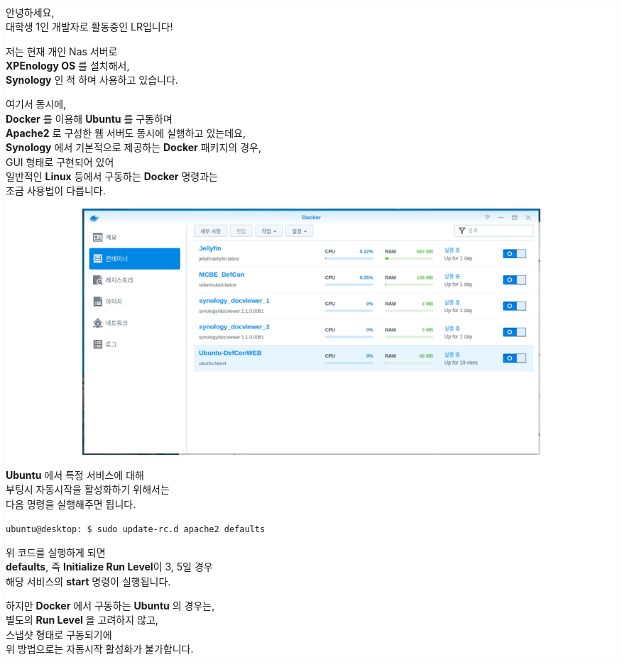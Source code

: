 안녕하세요,<br>
대학생 1인 개발자로 활동중인 LR입니다!​

저는 현재 개인 Nas 서버로<br>
**XPEnology OS** 를 설치해서,<br>
**Synology** 인 척 하며 사용하고 있습니다.

여기서 동시에,<br>
**Docker** 를 이용해 **Ubuntu** 를 구동하며<br>
**Apache2** 로 구성한 웹 서버도 동시에 실행하고 있는데요,<br>
**Synology** 에서 기본적으로 제공하는 **Docker** 패키지의 경우,<br>
GUI 형태로 구현되어 있어<br>
일반적인 **Linux** 등에서 구동하는 **Docker** 명령과는<br>
조금 사용법이 다릅니다.

<center>
<img src="1_docker_list.png" width="75%" />
</center>

**Ubuntu** 에서 특정 서비스에 대해<br>
부팅시 자동시작을 활성화하기 위해서는<br>
다음 명령을 실행해주면 됩니다.

```bash
ubuntu@desktop: $ sudo update-rc.d apache2 defaults
```

위 코드를 실행하게 되면<br>
**defaults**, 즉 **Initialize Run Level**이 3, 5일 경우<br>
해당 서비스의 **start** 명령이 실행됩니다.

하지만 **Docker** 에서 구동하는 **Ubuntu** 의 경우는,<br>
별도의 **Run Level** 을 고려하지 않고,<br>
스냅샷 형태로 구동되기에<br>
위 방법으로는 자동시작 활성화가 불가합니다.
